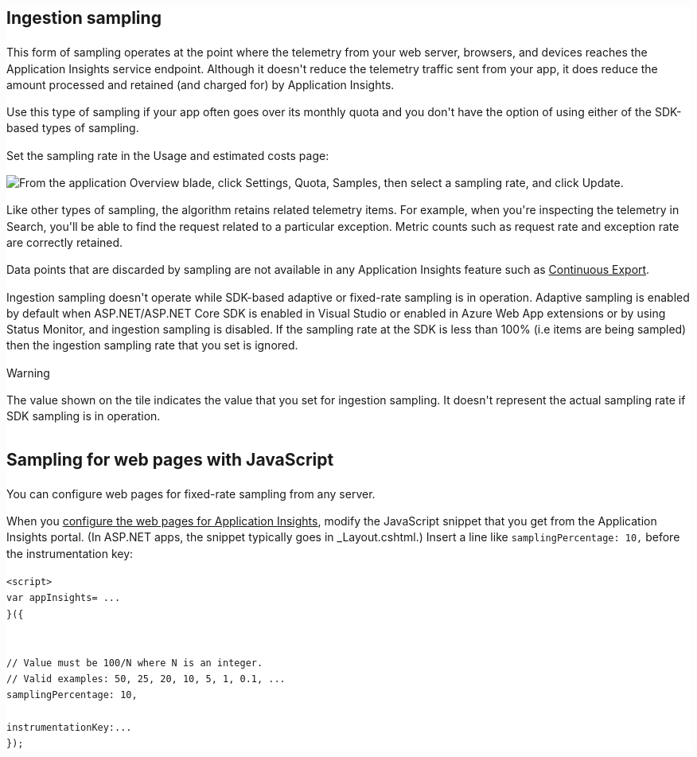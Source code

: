 <a name="other-web-pages"></a>



## Ingestion sampling

This form of sampling operates at the point where the telemetry from your web server, browsers, and devices reaches the Application Insights service endpoint. Although it doesn't reduce the telemetry traffic sent from your app, it does reduce the amount processed and retained (and charged for) by Application Insights.

Use this type of sampling if your app often goes over its monthly quota and you don't have the option of using either of the SDK-based types of sampling. 

Set the sampling rate in the Usage and estimated costs page:

![From the application Overview blade, click Settings, Quota, Samples, then select a sampling rate, and click Update.](./media/sampling/04.png)

Like other types of sampling, the algorithm retains related telemetry items. For example, when you're inspecting the telemetry in Search, you'll be able to find the request related to a particular exception. Metric counts such as request rate and exception rate are correctly retained.

Data points that are discarded by sampling are not available in any Application Insights feature such as [Continuous Export](../../azure-monitor/app/export-telemetry.md).

Ingestion sampling doesn't operate while SDK-based adaptive or fixed-rate sampling is in operation. Adaptive sampling is enabled by default when ASP.NET/ASP.NET Core SDK is enabled in Visual Studio or enabled in Azure Web App extensions or by using Status Monitor, and ingestion sampling is disabled. If the sampling rate at the SDK is less than 100% (i.e items are being sampled)  then the ingestion sampling rate that you set is ignored.

> [!WARNING]
> The value shown on the tile indicates the value that you set for ingestion sampling. It doesn't represent the actual sampling rate if SDK sampling is in operation.
>
>
## Sampling for web pages with JavaScript
You can configure web pages for fixed-rate sampling from any server. 

When you [configure the web pages for Application Insights](../../azure-monitor/app/javascript.md), modify the JavaScript snippet that you get from the Application Insights portal. (In ASP.NET apps, the snippet typically goes in _Layout.cshtml.)  Insert a line like `samplingPercentage: 10,` before the instrumentation key:

    <script>
    var appInsights= ... 
    }({ 


    // Value must be 100/N where N is an integer.
    // Valid examples: 50, 25, 20, 10, 5, 1, 0.1, ...
    samplingPercentage: 10, 

    instrumentationKey:...
    }); 
